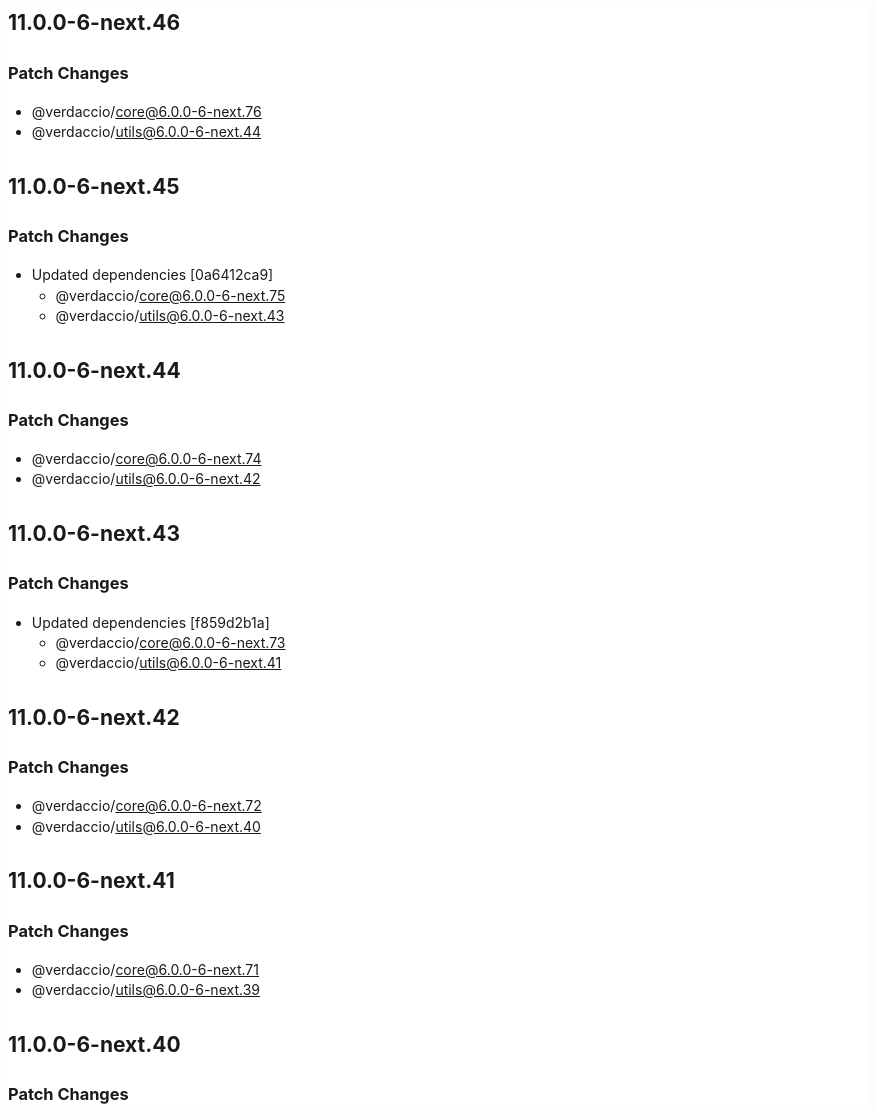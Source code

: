 ## 11.0.0-6-next.46

### Patch Changes

- @verdaccio/core@6.0.0-6-next.76
- @verdaccio/utils@6.0.0-6-next.44

## 11.0.0-6-next.45

### Patch Changes

- Updated dependencies [0a6412ca9]
  - @verdaccio/core@6.0.0-6-next.75
  - @verdaccio/utils@6.0.0-6-next.43

## 11.0.0-6-next.44

### Patch Changes

- @verdaccio/core@6.0.0-6-next.74
- @verdaccio/utils@6.0.0-6-next.42

## 11.0.0-6-next.43

### Patch Changes

- Updated dependencies [f859d2b1a]
  - @verdaccio/core@6.0.0-6-next.73
  - @verdaccio/utils@6.0.0-6-next.41

## 11.0.0-6-next.42

### Patch Changes

- @verdaccio/core@6.0.0-6-next.72
- @verdaccio/utils@6.0.0-6-next.40

## 11.0.0-6-next.41

### Patch Changes

- @verdaccio/core@6.0.0-6-next.71
- @verdaccio/utils@6.0.0-6-next.39

## 11.0.0-6-next.40

### Patch Changes
